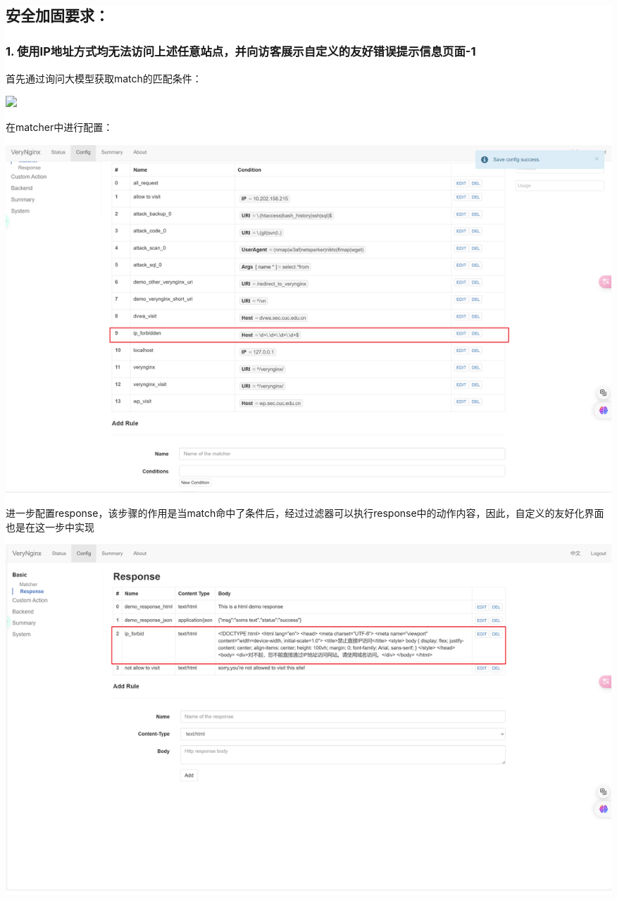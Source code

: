 ## 安全加固要求：
### 1. 使用IP地址方式均无法访问上述任意站点，并向访客展示自定义的友好错误提示信息页面-1

首先通过询问大模型获取match的匹配条件：

![](./img/ip_forbid/matcher.png)

在matcher中进行配置：

![](./img/ip_forbid/matcher2.png)

进一步配置response，该步骤的作用是当match命中了条件后，经过过滤器可以执行response中的动作内容，因此，自定义的友好化界面也是在这一步中实现

![](./img/ip_forbid/response.png)